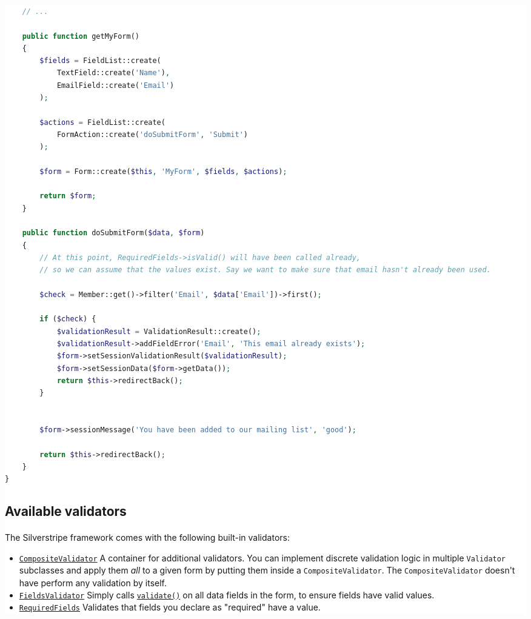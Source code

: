 ```php
    // ...

    public function getMyForm()
    {
        $fields = FieldList::create(
            TextField::create('Name'),
            EmailField::create('Email')
        );

        $actions = FieldList::create(
            FormAction::create('doSubmitForm', 'Submit')
        );

        $form = Form::create($this, 'MyForm', $fields, $actions);

        return $form;
    }

    public function doSubmitForm($data, $form)
    {
        // At this point, RequiredFields->isValid() will have been called already,
        // so we can assume that the values exist. Say we want to make sure that email hasn't already been used.

        $check = Member::get()->filter('Email', $data['Email'])->first();

        if ($check) {
            $validationResult = ValidationResult::create();
            $validationResult->addFieldError('Email', 'This email already exists');
            $form->setSessionValidationResult($validationResult);
            $form->setSessionData($form->getData());
            return $this->redirectBack();
        }


        $form->sessionMessage('You have been added to our mailing list', 'good');

        return $this->redirectBack();
    }
}
```

## Available validators

The Silverstripe framework comes with the following built-in validators:

- [`CompositeValidator`](api:SilverStripe\Forms\CompositeValidator)
  A container for additional validators. You can implement discrete validation logic in multiple `Validator` subclasses and apply them *all* to a
  given form by putting them inside a `CompositeValidator`. The `CompositeValidator` doesn't have perform any validation by itself.
- [`FieldsValidator`](api:SilverStripe\Forms\FieldsValidator)
  Simply calls [`validate()`](api:SilverStripe\Forms\FormField::validate()) on all data fields in the form, to ensure fields have valid values.
- [`RequiredFields`](api:SilverStripe\Forms\RequiredFields)
  Validates that fields you declare as "required" have a value.
